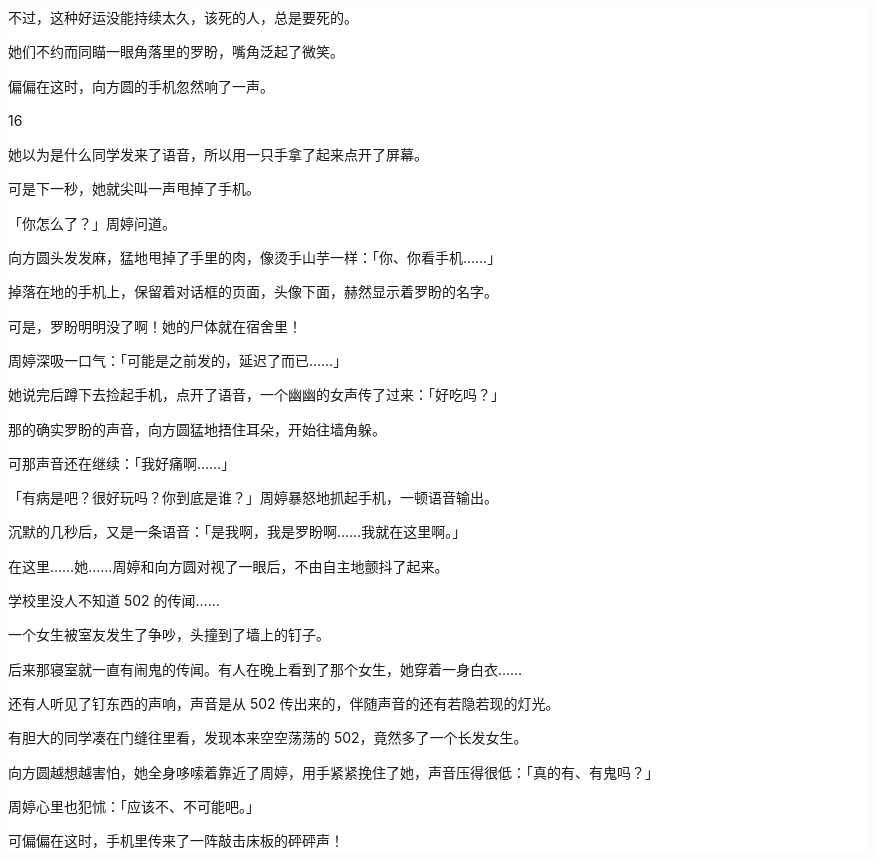 不过，这种好运没能持续太久，该死的人，总是要死的。


她们不约而同瞄一眼角落里的罗盼，嘴角泛起了微笑。


偏偏在这时，向方圆的手机忽然响了一声。


16


她以为是什么同学发来了语音，所以用一只手拿了起来点开了屏幕。


可是下一秒，她就尖叫一声甩掉了手机。


「你怎么了？」周婷问道。


向方圆头发发麻，猛地甩掉了手里的肉，像烫手山芋一样：「你、你看手机……」


掉落在地的手机上，保留着对话框的页面，头像下面，赫然显示着罗盼的名字。


可是，罗盼明明没了啊！她的尸体就在宿舍里！


周婷深吸一口气：「可能是之前发的，延迟了而已……」


她说完后蹲下去捡起手机，点开了语音，一个幽幽的女声传了过来：「好吃吗？」


那的确实罗盼的声音，向方圆猛地捂住耳朵，开始往墙角躲。


可那声音还在继续：「我好痛啊……」


「有病是吧？很好玩吗？你到底是谁？」周婷暴怒地抓起手机，一顿语音输出。


沉默的几秒后，又是一条语音：「是我啊，我是罗盼啊……我就在这里啊。」


在这里……她……周婷和向方圆对视了一眼后，不由自主地颤抖了起来。


学校里没人不知道 502 的传闻……


一个女生被室友发生了争吵，头撞到了墙上的钉子。


后来那寝室就一直有闹鬼的传闻。有人在晚上看到了那个女生，她穿着一身白衣……


还有人听见了钉东西的声响，声音是从 502 传出来的，伴随声音的还有若隐若现的灯光。


有胆大的同学凑在门缝往里看，发现本来空空荡荡的 502，竟然多了一个长发女生。


向方圆越想越害怕，她全身哆嗦着靠近了周婷，用手紧紧挽住了她，声音压得很低：「真的有、有鬼吗？」


周婷心里也犯怵：「应该不、不可能吧。」


可偏偏在这时，手机里传来了一阵敲击床板的砰砰声！
